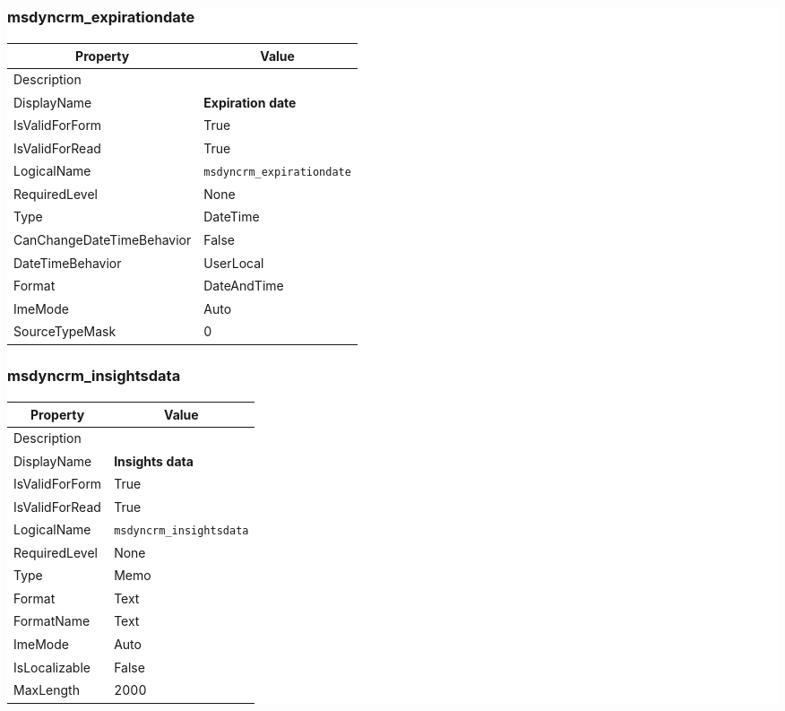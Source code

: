 ### <a name="BKMK_msdyncrm_expirationdate"></a> msdyncrm_expirationdate

|Property|Value|
|---|---|
|Description||
|DisplayName|**Expiration date**|
|IsValidForForm|True|
|IsValidForRead|True|
|LogicalName|`msdyncrm_expirationdate`|
|RequiredLevel|None|
|Type|DateTime|
|CanChangeDateTimeBehavior|False|
|DateTimeBehavior|UserLocal|
|Format|DateAndTime|
|ImeMode|Auto|
|SourceTypeMask|0|

### <a name="BKMK_msdyncrm_insightsdata"></a> msdyncrm_insightsdata

|Property|Value|
|---|---|
|Description||
|DisplayName|**Insights data**|
|IsValidForForm|True|
|IsValidForRead|True|
|LogicalName|`msdyncrm_insightsdata`|
|RequiredLevel|None|
|Type|Memo|
|Format|Text|
|FormatName|Text|
|ImeMode|Auto|
|IsLocalizable|False|
|MaxLength|2000|
